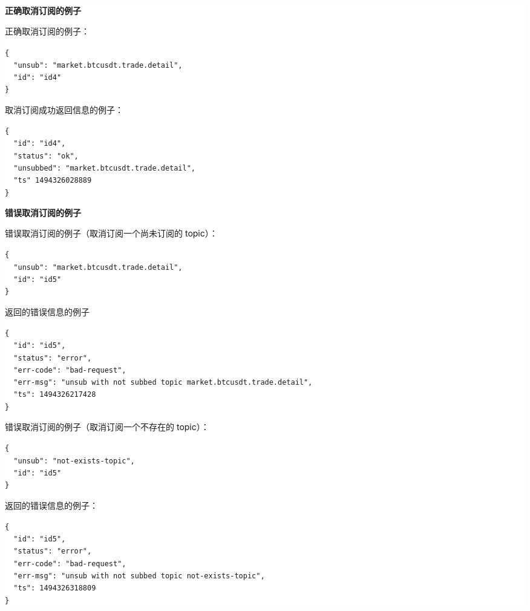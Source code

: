 <p><strong>正确取消订阅的例子</strong></p>
<p>正确取消订阅的例子：</p>
<pre><code>{
  &#34;unsub&#34;: &#34;market.btcusdt.trade.detail&#34;,
  &#34;id&#34;: &#34;id4&#34;
}
</code></pre>
<p>取消订阅成功返回信息的例子：</p>
<pre><code>{
  &#34;id&#34;: &#34;id4&#34;,
  &#34;status&#34;: &#34;ok&#34;,
  &#34;unsubbed&#34;: &#34;market.btcusdt.trade.detail&#34;,
  &#34;ts&#34; 1494326028889
}
</code></pre>
<p><strong>错误取消订阅的例子</strong></p>
<p>错误取消订阅的例子（取消订阅一个尚未订阅的 topic）：</p>
<pre><code>{
  &#34;unsub&#34;: &#34;market.btcusdt.trade.detail&#34;,
  &#34;id&#34;: &#34;id5&#34;
}
</code></pre>
<p>返回的错误信息的例子</p>
<pre><code>{
  &#34;id&#34;: &#34;id5&#34;,
  &#34;status&#34;: &#34;error&#34;,
  &#34;err-code&#34;: &#34;bad-request&#34;,
  &#34;err-msg&#34;: &#34;unsub with not subbed topic market.btcusdt.trade.detail&#34;,
  &#34;ts&#34;: 1494326217428
}
</code></pre>
<p>错误取消订阅的例子（取消订阅一个不存在的 topic）：</p>
<pre><code>{
  &#34;unsub&#34;: &#34;not-exists-topic&#34;,
  &#34;id&#34;: &#34;id5&#34;
}
</code></pre>
<p>返回的错误信息的例子：</p>
<pre><code>{
  &#34;id&#34;: &#34;id5&#34;,
  &#34;status&#34;: &#34;error&#34;,
  &#34;err-code&#34;: &#34;bad-request&#34;,
  &#34;err-msg&#34;: &#34;unsub with not subbed topic not-exists-topic&#34;,
  &#34;ts&#34;: 1494326318809
}
</code></pre>

        